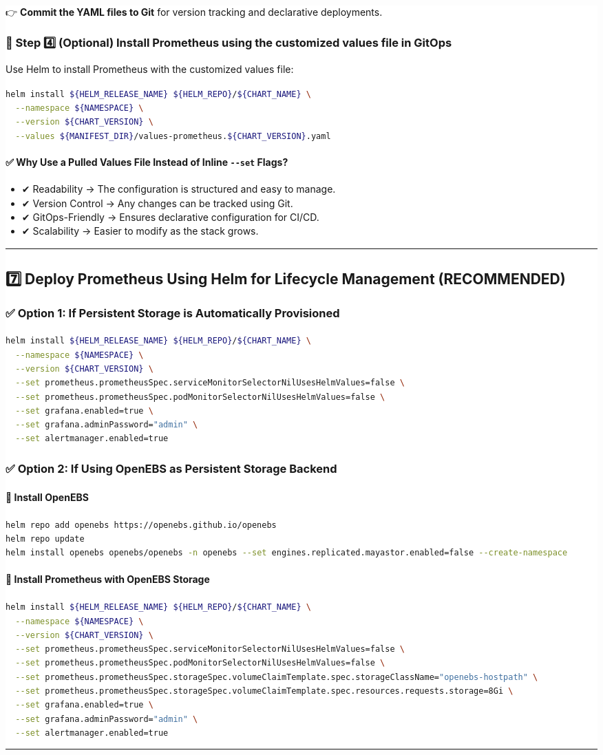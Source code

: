 👉 **Commit the YAML files to Git** for version tracking and declarative deployments.


### 📌 Step 4️⃣ (Optional) Install Prometheus using the customized values file in GitOps
Use Helm to install Prometheus with the customized values file:
```sh
helm install ${HELM_RELEASE_NAME} ${HELM_REPO}/${CHART_NAME} \
  --namespace ${NAMESPACE} \
  --version ${CHART_VERSION} \
  --values ${MANIFEST_DIR}/values-prometheus.${CHART_VERSION}.yaml
```
#### ✅ Why Use a Pulled Values File Instead of Inline `--set` Flags?
- ✔ Readability → The configuration is structured and easy to manage.
- ✔ Version Control → Any changes can be tracked using Git.
- ✔ GitOps-Friendly → Ensures declarative configuration for CI/CD.
- ✔ Scalability → Easier to modify as the stack grows.

---

## 7️⃣ Deploy Prometheus Using Helm for Lifecycle Management (RECOMMENDED)

### ✅ Option 1: If Persistent Storage is Automatically Provisioned
```sh
helm install ${HELM_RELEASE_NAME} ${HELM_REPO}/${CHART_NAME} \
  --namespace ${NAMESPACE} \
  --version ${CHART_VERSION} \
  --set prometheus.prometheusSpec.serviceMonitorSelectorNilUsesHelmValues=false \
  --set prometheus.prometheusSpec.podMonitorSelectorNilUsesHelmValues=false \
  --set grafana.enabled=true \
  --set grafana.adminPassword="admin" \
  --set alertmanager.enabled=true
```

### ✅ Option 2: If Using OpenEBS as Persistent Storage Backend
#### 🔹 Install OpenEBS
```sh
helm repo add openebs https://openebs.github.io/openebs
helm repo update
helm install openebs openebs/openebs -n openebs --set engines.replicated.mayastor.enabled=false --create-namespace
```

#### 🔹 Install Prometheus with OpenEBS Storage
```sh
helm install ${HELM_RELEASE_NAME} ${HELM_REPO}/${CHART_NAME} \
  --namespace ${NAMESPACE} \
  --version ${CHART_VERSION} \
  --set prometheus.prometheusSpec.serviceMonitorSelectorNilUsesHelmValues=false \
  --set prometheus.prometheusSpec.podMonitorSelectorNilUsesHelmValues=false \
  --set prometheus.prometheusSpec.storageSpec.volumeClaimTemplate.spec.storageClassName="openebs-hostpath" \
  --set prometheus.prometheusSpec.storageSpec.volumeClaimTemplate.spec.resources.requests.storage=8Gi \
  --set grafana.enabled=true \
  --set grafana.adminPassword="admin" \
  --set alertmanager.enabled=true
```

---